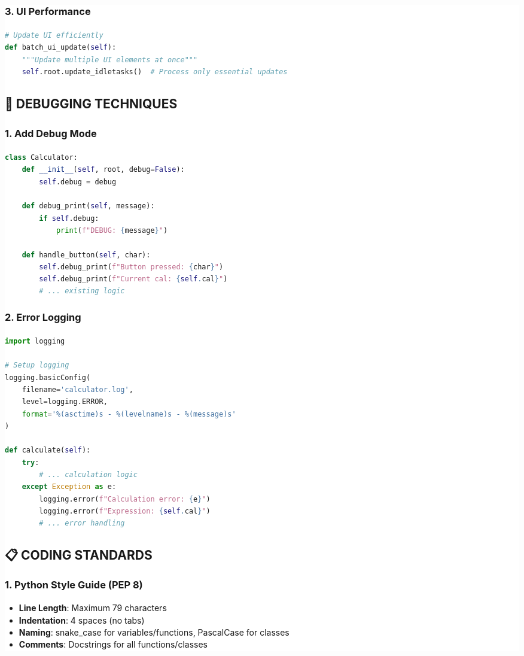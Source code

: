 ### 3. UI Performance
```python
# Update UI efficiently
def batch_ui_update(self):
    """Update multiple UI elements at once"""
    self.root.update_idletasks()  # Process only essential updates
```

## 🐛 DEBUGGING TECHNIQUES

### 1. Add Debug Mode
```python
class Calculator:
    def __init__(self, root, debug=False):
        self.debug = debug
        
    def debug_print(self, message):
        if self.debug:
            print(f"DEBUG: {message}")
            
    def handle_button(self, char):
        self.debug_print(f"Button pressed: {char}")
        self.debug_print(f"Current cal: {self.cal}")
        # ... existing logic
```

### 2. Error Logging
```python
import logging

# Setup logging
logging.basicConfig(
    filename='calculator.log',
    level=logging.ERROR,
    format='%(asctime)s - %(levelname)s - %(message)s'
)

def calculate(self):
    try:
        # ... calculation logic
    except Exception as e:
        logging.error(f"Calculation error: {e}")
        logging.error(f"Expression: {self.cal}")
        # ... error handling
```

## 📋 CODING STANDARDS

### 1. Python Style Guide (PEP 8)
- **Line Length**: Maximum 79 characters
- **Indentation**: 4 spaces (no tabs)
- **Naming**: snake_case for variables/functions, PascalCase for classes
- **Comments**: Docstrings for all functions/classes
